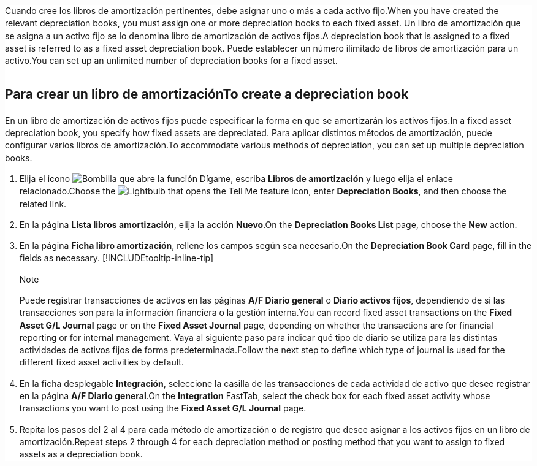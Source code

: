 <span data-ttu-id="cb85a-112">Cuando cree los libros de amortización pertinentes, debe asignar uno o más a cada activo fijo.</span><span class="sxs-lookup"><span data-stu-id="cb85a-112">When you have created the relevant depreciation books, you must assign one or more depreciation books to each fixed asset.</span></span> <span data-ttu-id="cb85a-113">Un libro de amortización que se asigna a un activo fijo se lo denomina libro de amortización de activos fijos.</span><span class="sxs-lookup"><span data-stu-id="cb85a-113">A depreciation book that is assigned to a fixed asset is referred to as a fixed asset depreciation book.</span></span> <span data-ttu-id="cb85a-114">Puede establecer un número ilimitado de libros de amortización para un activo.</span><span class="sxs-lookup"><span data-stu-id="cb85a-114">You can set up an unlimited number of depreciation books for a fixed asset.</span></span>  

## <a name="to-create-a-depreciation-book"></a><span data-ttu-id="cb85a-115">Para crear un libro de amortización</span><span class="sxs-lookup"><span data-stu-id="cb85a-115">To create a depreciation book</span></span>

<span data-ttu-id="cb85a-116">En un libro de amortización de activos fijos puede especificar la forma en que se amortizarán los activos fijos.</span><span class="sxs-lookup"><span data-stu-id="cb85a-116">In a fixed asset depreciation book, you specify how fixed assets are depreciated.</span></span> <span data-ttu-id="cb85a-117">Para aplicar distintos métodos de amortización, puede configurar varios libros de amortización.</span><span class="sxs-lookup"><span data-stu-id="cb85a-117">To accommodate various methods of depreciation, you can set up multiple depreciation books.</span></span>  

1. <span data-ttu-id="cb85a-118">Elija el icono ![Bombilla que abre la función Dígame](media/ui-search/search_small.png "Dígame qué desea hacer"), escriba **Libros de amortización** y luego elija el enlace relacionado.</span><span class="sxs-lookup"><span data-stu-id="cb85a-118">Choose the ![Lightbulb that opens the Tell Me feature](media/ui-search/search_small.png "Tell me what you want to do") icon, enter **Depreciation Books**, and then choose the related link.</span></span>
2. <span data-ttu-id="cb85a-119">En la página **Lista libros amortización**, elija la acción **Nuevo**.</span><span class="sxs-lookup"><span data-stu-id="cb85a-119">On the **Depreciation Books List** page, choose the **New** action.</span></span>
3. <span data-ttu-id="cb85a-120">En la página **Ficha libro amortización**, rellene los campos según sea necesario.</span><span class="sxs-lookup"><span data-stu-id="cb85a-120">On the **Depreciation Book Card** page, fill in the fields as necessary.</span></span> [!INCLUDE[tooltip-inline-tip](includes/tooltip-inline-tip_md.md)]

    > [!NOTE]  
    > <span data-ttu-id="cb85a-121">Puede registrar transacciones de activos en las páginas **A/F Diario general** o **Diario activos fijos**, dependiendo de si las transacciones son para la información financiera o la gestión interna.</span><span class="sxs-lookup"><span data-stu-id="cb85a-121">You can record fixed asset transactions on the **Fixed Asset G/L Journal** page or on the **Fixed Asset Journal** page, depending on whether the transactions are for financial reporting or for internal management.</span></span> <span data-ttu-id="cb85a-122">Vaya al siguiente paso para indicar qué tipo de diario se utiliza para las distintas actividades de activos fijos de forma predeterminada.</span><span class="sxs-lookup"><span data-stu-id="cb85a-122">Follow the next step to define which type of journal is used for the different fixed asset activities by default.</span></span>
4. <span data-ttu-id="cb85a-123">En la ficha desplegable **Integración**, seleccione la casilla de las transacciones de cada actividad de activo que desee registrar en la página **A/F Diario general**.</span><span class="sxs-lookup"><span data-stu-id="cb85a-123">On the **Integration** FastTab, select the check box for each fixed asset activity whose transactions you want to post using the **Fixed Asset G/L Journal** page.</span></span>
5. <span data-ttu-id="cb85a-124">Repita los pasos del 2 al 4 para cada método de amortización o de registro que desee asignar a los activos fijos en un libro de amortización.</span><span class="sxs-lookup"><span data-stu-id="cb85a-124">Repeat steps 2 through 4 for each depreciation method or posting method that you want to assign to fixed assets as a depreciation book.</span></span>
